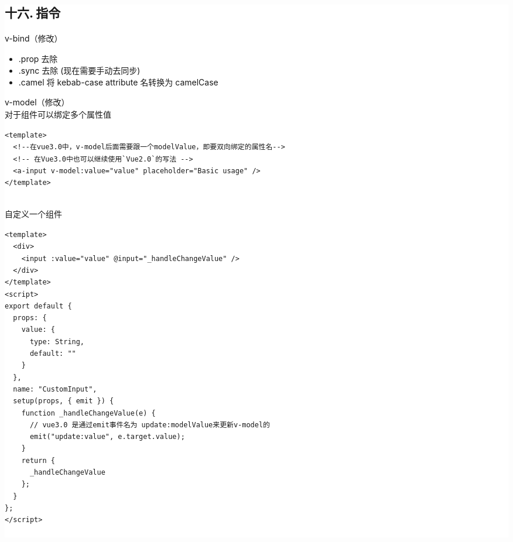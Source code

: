 ## 十六. 指令  
v-bind（修改）  

*   .prop 去除
*   .sync 去除 (现在需要手动去同步)
*   .camel 将 kebab-case attribute 名转换为 camelCase

v-model（修改）  
对于组件可以绑定多个属性值

```
<template>
  <!--在vue3.0中，v-model后面需要跟一个modelValue，即要双向绑定的属性名-->
  <!-- 在Vue3.0中也可以继续使用`Vue2.0`的写法 -->
  <a-input v-model:value="value" placeholder="Basic usage" />
</template>


```


自定义一个组件

```
<template>
  <div>
    <input :value="value" @input="_handleChangeValue" />
  </div>
</template>
<script>
export default {
  props: {
    value: {
      type: String,
      default: ""
    }
  },
  name: "CustomInput",
  setup(props, { emit }) {
    function _handleChangeValue(e) {
      // vue3.0 是通过emit事件名为 update:modelValue来更新v-model的
      emit("update:value", e.target.value);
    }
    return {
      _handleChangeValue
    };
  }
};
</script>


```

